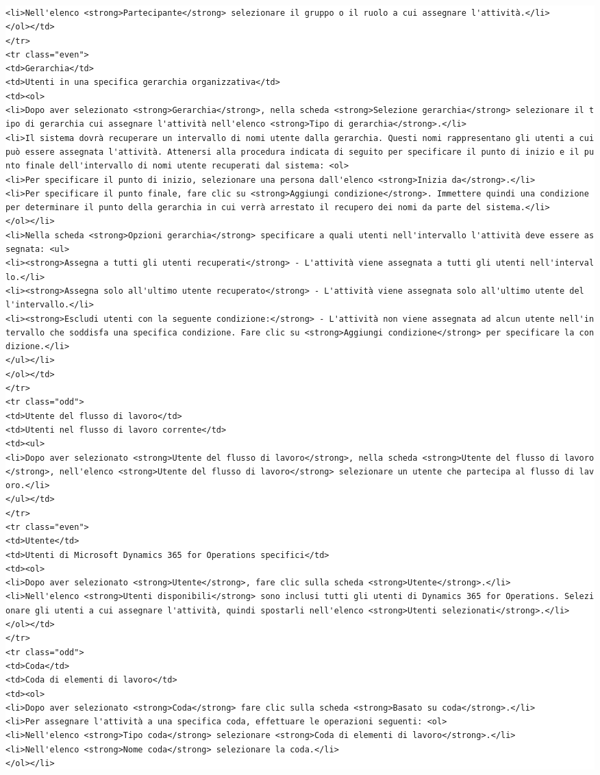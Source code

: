     <li>Nell'elenco <strong>Partecipante</strong> selezionare il gruppo o il ruolo a cui assegnare l'attività.</li>
    </ol></td>
    </tr>
    <tr class="even">
    <td>Gerarchia</td>
    <td>Utenti in una specifica gerarchia organizzativa</td>
    <td><ol>
    <li>Dopo aver selezionato <strong>Gerarchia</strong>, nella scheda <strong>Selezione gerarchia</strong> selezionare il tipo di gerarchia cui assegnare l'attività nell'elenco <strong>Tipo di gerarchia</strong>.</li>
    <li>Il sistema dovrà recuperare un intervallo di nomi utente dalla gerarchia. Questi nomi rappresentano gli utenti a cui può essere assegnata l'attività. Attenersi alla procedura indicata di seguito per specificare il punto di inizio e il punto finale dell'intervallo di nomi utente recuperati dal sistema: <ol>
    <li>Per specificare il punto di inizio, selezionare una persona dall'elenco <strong>Inizia da</strong>.</li>
    <li>Per specificare il punto finale, fare clic su <strong>Aggiungi condizione</strong>. Immettere quindi una condizione per determinare il punto della gerarchia in cui verrà arrestato il recupero dei nomi da parte del sistema.</li>
    </ol></li>
    <li>Nella scheda <strong>Opzioni gerarchia</strong> specificare a quali utenti nell'intervallo l'attività deve essere assegnata: <ul>
    <li><strong>Assegna a tutti gli utenti recuperati</strong> - L'attività viene assegnata a tutti gli utenti nell'intervallo.</li>
    <li><strong>Assegna solo all'ultimo utente recuperato</strong> - L'attività viene assegnata solo all'ultimo utente dell'intervallo.</li>
    <li><strong>Escludi utenti con la seguente condizione:</strong> - L'attività non viene assegnata ad alcun utente nell'intervallo che soddisfa una specifica condizione. Fare clic su <strong>Aggiungi condizione</strong> per specificare la condizione.</li>
    </ul></li>
    </ol></td>
    </tr>
    <tr class="odd">
    <td>Utente del flusso di lavoro</td>
    <td>Utenti nel flusso di lavoro corrente</td>
    <td><ul>
    <li>Dopo aver selezionato <strong>Utente del flusso di lavoro</strong>, nella scheda <strong>Utente del flusso di lavoro</strong>, nell'elenco <strong>Utente del flusso di lavoro</strong> selezionare un utente che partecipa al flusso di lavoro.</li>
    </ul></td>
    </tr>
    <tr class="even">
    <td>Utente</td>
    <td>Utenti di Microsoft Dynamics 365 for Operations specifici</td>
    <td><ol>
    <li>Dopo aver selezionato <strong>Utente</strong>, fare clic sulla scheda <strong>Utente</strong>.</li>
    <li>Nell'elenco <strong>Utenti disponibili</strong> sono inclusi tutti gli utenti di Dynamics 365 for Operations. Selezionare gli utenti a cui assegnare l'attività, quindi spostarli nell'elenco <strong>Utenti selezionati</strong>.</li>
    </ol></td>
    </tr>
    <tr class="odd">
    <td>Coda</td>
    <td>Coda di elementi di lavoro</td>
    <td><ol>
    <li>Dopo aver selezionato <strong>Coda</strong> fare clic sulla scheda <strong>Basato su coda</strong>.</li>
    <li>Per assegnare l'attività a una specifica coda, effettuare le operazioni seguenti: <ol>
    <li>Nell'elenco <strong>Tipo coda</strong> selezionare <strong>Coda di elementi di lavoro</strong>.</li>
    <li>Nell'elenco <strong>Nome coda</strong> selezionare la coda.</li>
    </ol></li>